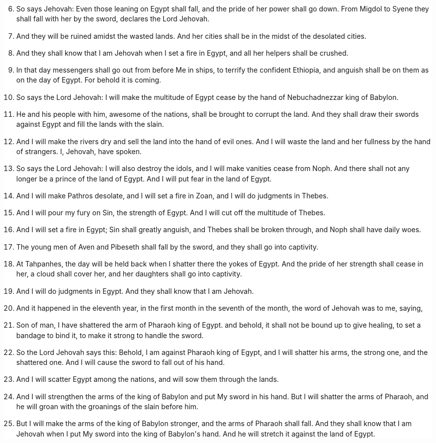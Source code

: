 6. So says Jehovah: Even those leaning on Egypt shall fall, and the pride of her power shall go down. From Migdol to Syene they shall fall with her by the sword, declares the Lord Jehovah.

7. And they will be ruined amidst the wasted lands. And her cities shall be in the midst of the desolated cities.

8. And they shall know that I am Jehovah when I set a fire in Egypt, and all her helpers shall be crushed.

9. In that day messengers shall go out from before Me in ships, to terrify the confident Ethiopia, and anguish shall be on them as on the day of Egypt. For behold it is coming.

10. So says the Lord Jehovah: I will make the multitude of Egypt cease by the hand of Nebuchadnezzar king of Babylon.

11. He and his people with him, awesome of the nations, shall be brought to corrupt the land. And they shall draw their swords against Egypt and fill the lands with the slain.

12. And I will make the rivers dry and sell the land into the hand of evil ones. And I will waste the land and her fullness by the hand of strangers. I, Jehovah, have spoken.

13. So says the Lord Jehovah: I will also destroy the idols, and I will make vanities cease from Noph. And there shall not any longer be a prince of the land of Egypt. And I will put fear in the land of Egypt.

14. And I will make Pathros desolate, and I will set a fire in Zoan, and I will do judgments in Thebes.

15. And I will pour my fury on Sin, the strength of Egypt. And I will cut off the multitude of Thebes.

16. And I will set a fire in Egypt; Sin shall greatly anguish, and Thebes shall be broken through, and Noph shall have daily woes.

17. The young men of Aven and Pibeseth shall fall by the sword, and they shall go into captivity.

18. At Tahpanhes, the day will be held back when I shatter there the yokes of Egypt. And the pride of her strength shall cease in her, a cloud shall cover her, and her daughters shall go into captivity.

19. And I will do judgments in Egypt. And they shall know that I am Jehovah.   

20. And it happened in the eleventh year, in the first month in the seventh of the month, the word of Jehovah was to me, saying,

21. Son of man, I have shattered the arm of Pharaoh king of Egypt. and behold, it shall not be bound up to give healing, to set a bandage to bind it, to make it strong to handle the sword.

22. So the Lord Jehovah says this: Behold, I am against Pharaoh king of Egypt, and I will shatter his arms, the strong one, and the shattered one. And I will cause the sword to fall out of his hand.

23. And I will scatter Egypt among the nations, and will sow them through the lands.

24. And I will strengthen the arms of the king of Babylon and put My sword in his hand. But I will shatter the arms of Pharaoh, and he will groan with the groanings of the slain before him.

25. But I will make the arms of the king of Babylon stronger, and the arms of Pharaoh shall fall. And they shall know that I am Jehovah when I put My sword into the king of Babylon's hand. And he will stretch it against the land of Egypt.
